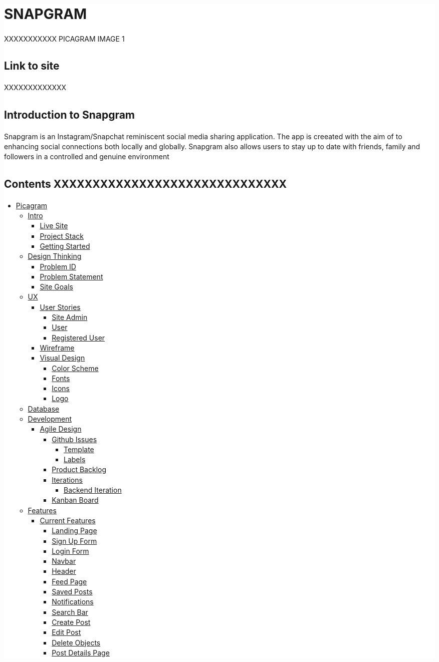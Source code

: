 # SNAPGRAM

XXXXXXXXXXX PICAGRAM IMAGE 1

## Link to site

XXXXXXXXXXXXX

## Introduction to Snapgram

Snapgram is an Instagram/Snapchat reminiscent social media sharing application. The app is creeated with the aim of to enhancing social connections both locally and globally. Snapgram also allows users to stay up to date with friends, family and followers in a controlled and genuine environment


## Contents XXXXXXXXXXXXXXXXXXXXXXXXXXXXXX

-   [Picagram](#picagram)
    -   [Intro](#intro)
        -   [Live Site](#live-site)
        -   [Project Stack](#project-stack)
        -   [Getting Started](#get-started)
    -   [Design Thinking](#design-thinking)
        -   [Problem ID](#problem-id)
        -   [Problem Statement](#problem-statement)
        -   [Site Goals](#site-goals)
    -   [UX](#ux-user-experience-design)
        -   [User Stories](#user-stories)
            -   [Site Admin](#site-admin)
            -   [User](#user)
            -   [Registered User](#registered-user)
        -   [Wireframe](#wireframe)
        -   [Visual Design](#visual-design)
            -   [Color Scheme](#color-scheme)
            -   [Fonts](#fonts)
            -   [Icons](#icons)
            -   [Logo](#logo)
    -   [Database](#database)
    -   [Development](#deployment)
        -   [Agile Design](#agile-design)
            -   [Github Issues](#github-issues)
                -   [Template](#template)
                -   [Labels](#labels)
            -   [Product Backlog](#product-backlog)
            -   [Iterations](#iterations)
                -   [Backend Iteration](#backend-iteration)
            -   [Kanban Board](#kanban-board)
    -   [Features](#features)
        -   [Current Features](#current-features)
            -   [Landing Page](#landing-page)
            -   [Sign Up Form](#sign-up-form)
            -   [Login Form](#login-form)
            -   [Navbar](#navbar)
            -   [Header](#header)
            -   [Feed Page](#feed-page)
            -   [Saved Posts](#saved-posts)
            -   [Notifications](#notifications)
            -   [Search Bar](#search-bar)
            -   [Create Post](#create-post-form)
            -   [Edit Post](#edit-post-form)
            -   [Delete Objects](#delete-objects)
            -   [Post Details Page](#post-details-page)